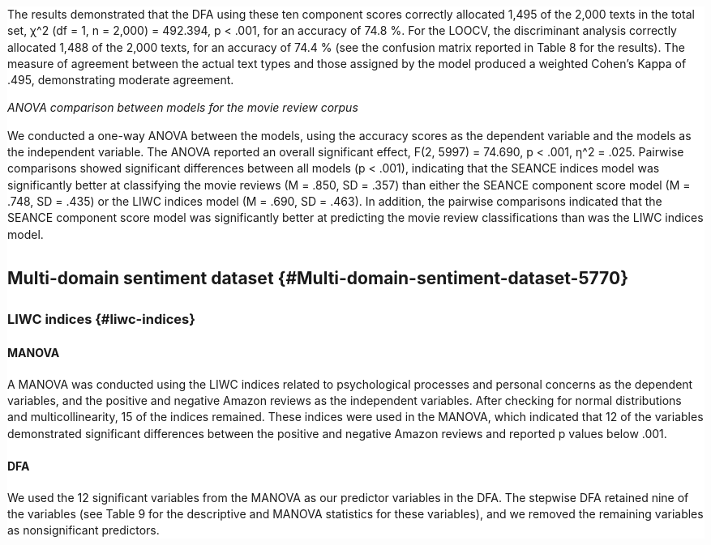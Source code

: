 The results demonstrated that the DFA using these ten component scores correctly allocated 1,495 of the 2,000 texts in the total set, χ^2 (df = 1, n = 2,000) = 492.394, p < .001, for an accuracy of 74.8 %. For the LOOCV, the discriminant analysis correctly allocated 1,488 of the 2,000 texts, for an accuracy of 74.4 % (see the confusion matrix reported in Table 8 for the results). The measure of agreement between the actual text types and those assigned by the model produced a weighted Cohen’s Kappa of .495, demonstrating moderate agreement. 

<i-image
  style="aspect-ratio:1336/468;"
  src="https://pxeblicvfnzlnounkznu.supabase.co/storage/v1/object/public/strapi/files/8 Table 7.png-87f59349e2b629a7e6e35a4c11ce5d1e.png"
  alt="8 Table 7.png"
  width="1336"
  height="468">
</i-image><i-image
  style="aspect-ratio:1338/270;"
  src="https://pxeblicvfnzlnounkznu.supabase.co/storage/v1/object/public/strapi/files/8 Table 8.png-ef894b37c80ba0c5ca4dd385b39affff.png"
  alt="8 Table 8.png"
  width="1338"
  height="270">
</i-image>

_ANOVA comparison between models for the movie review corpus_

We conducted a one-way ANOVA between the models, using the accuracy scores as the dependent variable and the models as the independent variable. The ANOVA reported an overall significant effect, F(2, 5997) = 74.690, p < .001, η^2 = .025. Pairwise comparisons showed significant differences between all models (p < .001), indicating that the SEANCE indices model was significantly better at classifying the movie reviews (M = .850, SD = .357) than either the SEANCE component score model (M = .748, SD = .435) or the LIWC indices model (M = .690, SD = .463). In addition, the pairwise comparisons indicated that the SEANCE component score model was significantly better at predicting the movie review classifications than was the LIWC indices model.

## Multi-domain sentiment dataset {#Multi-domain-sentiment-dataset-5770} 

### LIWC indices {#liwc-indices}

#### MANOVA

A MANOVA was conducted using the LIWC indices related to psychological processes and personal concerns as the dependent variables, and the positive and negative Amazon reviews as the independent variables. After checking for normal distributions and multicollinearity, 15 of the indices remained. These indices were used in the MANOVA, which indicated that 12 of the variables demonstrated significant differences between the positive and negative Amazon reviews and reported p values below .001.

#### DFA

We used the 12 significant variables from the MANOVA as our predictor variables in the DFA. The stepwise DFA retained nine of the variables (see Table 9 for the descriptive and MANOVA statistics for these variables), and we removed the remaining variables as nonsignificant predictors.
